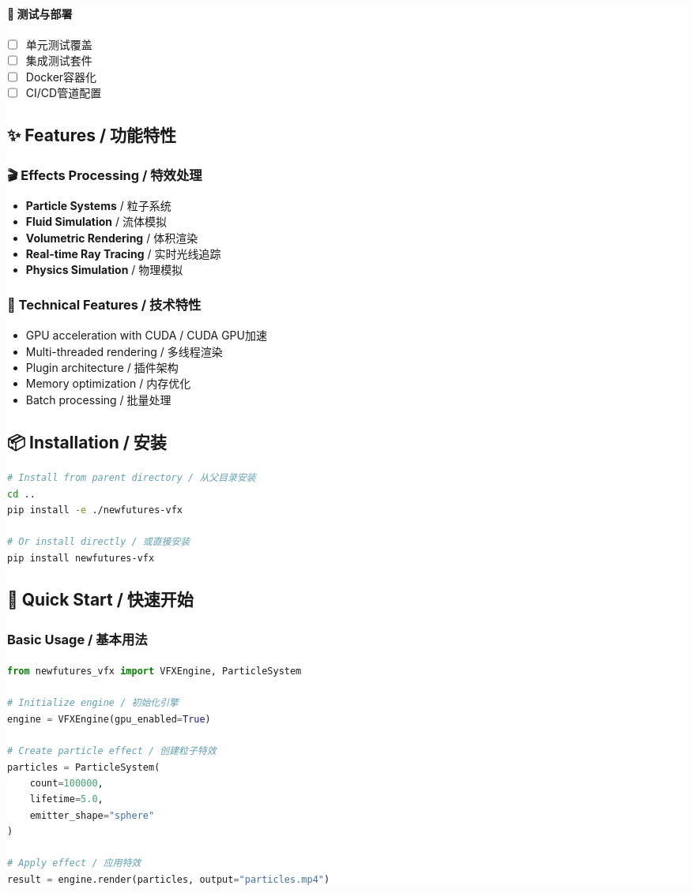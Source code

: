 #### 🧪 测试与部署
- [ ] 单元测试覆盖
- [ ] 集成测试套件
- [ ] Docker容器化
- [ ] CI/CD管道配置

## ✨ Features / 功能特性

### 🎬 Effects Processing / 特效处理
- **Particle Systems** / 粒子系统
- **Fluid Simulation** / 流体模拟  
- **Volumetric Rendering** / 体积渲染
- **Real-time Ray Tracing** / 实时光线追踪
- **Physics Simulation** / 物理模拟

### 🔧 Technical Features / 技术特性
- GPU acceleration with CUDA / CUDA GPU加速
- Multi-threaded rendering / 多线程渲染
- Plugin architecture / 插件架构
- Memory optimization / 内存优化
- Batch processing / 批量处理

## 📦 Installation / 安装

```bash
# Install from parent directory / 从父目录安装
cd ..
pip install -e ./newfutures-vfx

# Or install directly / 或直接安装
pip install newfutures-vfx
```

## 🚀 Quick Start / 快速开始

### Basic Usage / 基本用法

```python
from newfutures_vfx import VFXEngine, ParticleSystem

# Initialize engine / 初始化引擎
engine = VFXEngine(gpu_enabled=True)

# Create particle effect / 创建粒子特效
particles = ParticleSystem(
    count=100000,
    lifetime=5.0,
    emitter_shape="sphere"
)

# Apply effect / 应用特效
result = engine.render(particles, output="particles.mp4")
```
